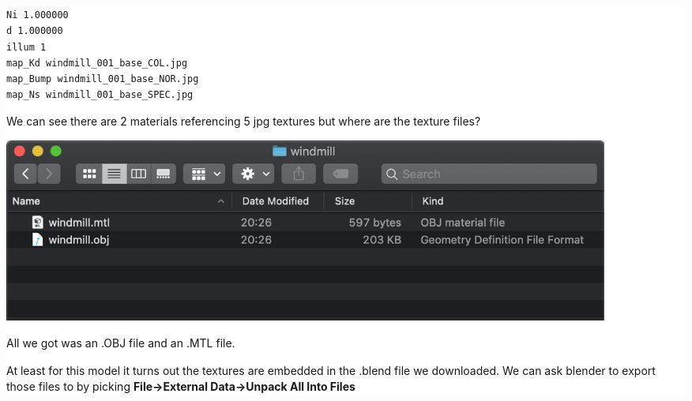 ```mtl
Ni 1.000000
d 1.000000
illum 1
map_Kd windmill_001_base_COL.jpg
map_Bump windmill_001_base_NOR.jpg
map_Ns windmill_001_base_SPEC.jpg
```

We can see there are 2 materials referencing 5 jpg textures
but where are the texture files?

<div class="threejs_center"><img style="width: 757px;" src="resources/images/windmill-exported-files.png"></div>

All we got was an .OBJ file and an .MTL file.

At least for this model it turns out the textures are embedded
in the .blend file we downloaded. We can ask blender to
export those files to by picking **File->External Data->Unpack All Into Files**
